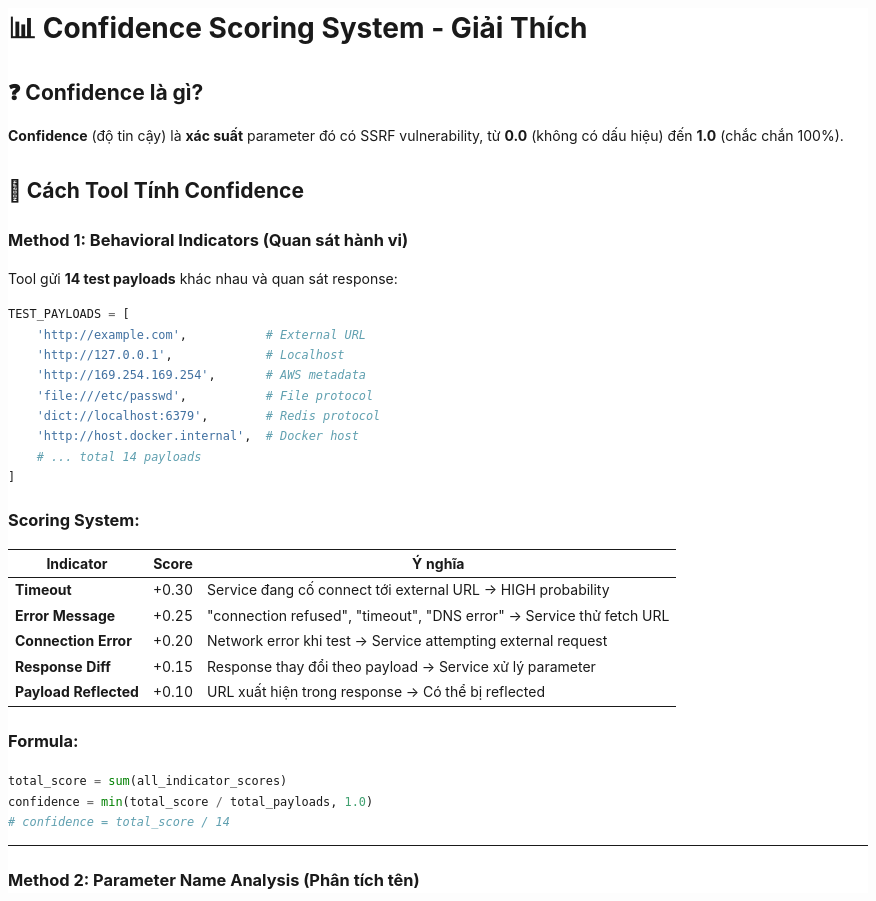 # 📊 Confidence Scoring System - Giải Thích

## ❓ Confidence là gì?

**Confidence** (độ tin cậy) là **xác suất** parameter đó có SSRF vulnerability, từ **0.0** (không có dấu hiệu) đến **1.0** (chắc chắn 100%).

## 🎯 Cách Tool Tính Confidence

### Method 1: Behavioral Indicators (Quan sát hành vi)

Tool gửi **14 test payloads** khác nhau và quan sát response:

```python
TEST_PAYLOADS = [
    'http://example.com',           # External URL
    'http://127.0.0.1',             # Localhost
    'http://169.254.169.254',       # AWS metadata
    'file:///etc/passwd',           # File protocol
    'dict://localhost:6379',        # Redis protocol
    'http://host.docker.internal',  # Docker host
    # ... total 14 payloads
]
```

### Scoring System:

| Indicator | Score | Ý nghĩa |
|-----------|-------|---------|
| **Timeout** | +0.30 | Service đang cố connect tới external URL → HIGH probability |
| **Error Message** | +0.25 | "connection refused", "timeout", "DNS error" → Service thử fetch URL |
| **Connection Error** | +0.20 | Network error khi test → Service attempting external request |
| **Response Diff** | +0.15 | Response thay đổi theo payload → Service xử lý parameter |
| **Payload Reflected** | +0.10 | URL xuất hiện trong response → Có thể bị reflected |

### Formula:

```python
total_score = sum(all_indicator_scores)
confidence = min(total_score / total_payloads, 1.0)
# confidence = total_score / 14
```

---

### Method 2: Parameter Name Analysis (Phân tích tên)
